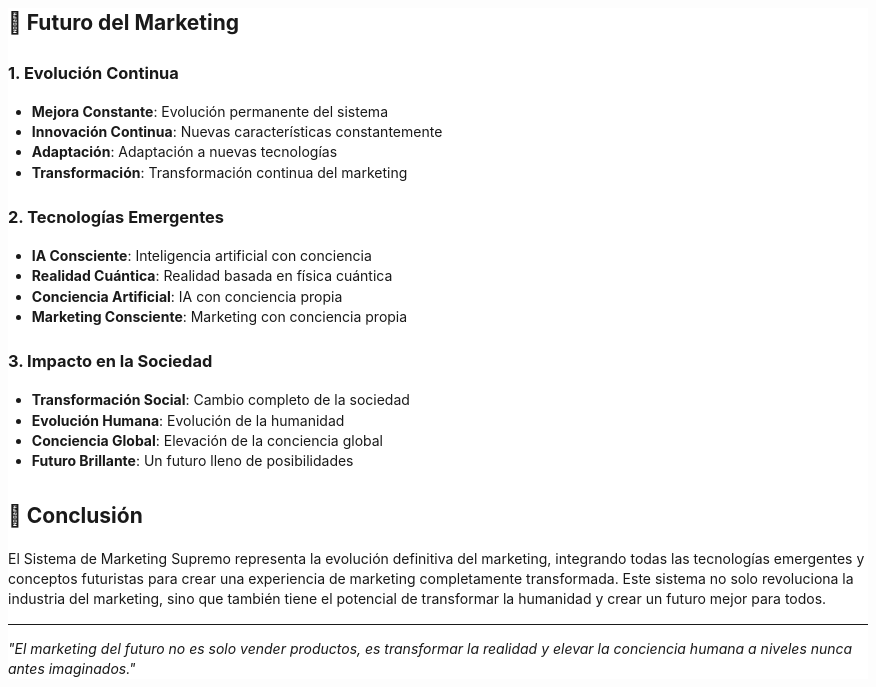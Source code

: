 ## 🚀 Futuro del Marketing

### 1. Evolución Continua
- **Mejora Constante**: Evolución permanente del sistema
- **Innovación Continua**: Nuevas características constantemente
- **Adaptación**: Adaptación a nuevas tecnologías
- **Transformación**: Transformación continua del marketing

### 2. Tecnologías Emergentes
- **IA Consciente**: Inteligencia artificial con conciencia
- **Realidad Cuántica**: Realidad basada en física cuántica
- **Conciencia Artificial**: IA con conciencia propia
- **Marketing Consciente**: Marketing con conciencia propia

### 3. Impacto en la Sociedad
- **Transformación Social**: Cambio completo de la sociedad
- **Evolución Humana**: Evolución de la humanidad
- **Conciencia Global**: Elevación de la conciencia global
- **Futuro Brillante**: Un futuro lleno de posibilidades

## 🎯 Conclusión

El Sistema de Marketing Supremo representa la evolución definitiva del marketing, integrando todas las tecnologías emergentes y conceptos futuristas para crear una experiencia de marketing completamente transformada. Este sistema no solo revoluciona la industria del marketing, sino que también tiene el potencial de transformar la humanidad y crear un futuro mejor para todos.

---

*"El marketing del futuro no es solo vender productos, es transformar la realidad y elevar la conciencia humana a niveles nunca antes imaginados."*